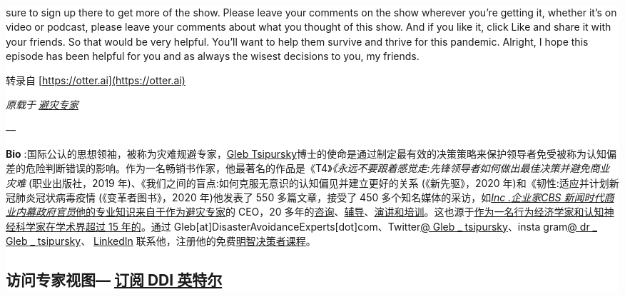 sure to sign up there to get more of the show. Please leave your comments on the show wherever you’re getting it, whether it’s on video or podcast, please leave your comments about what you thought of this show. And if you like it, click Like and share it with your friends. So that would be very helpful. You’ll want to help them survive and thrive for this pandemic. Alright, I hope this episode has been helpful for you and as always the wisest decisions to you, my friends.

转录自 [https://otter.ai](https://otter.ai)

*原载于* [*避灾专家*](https://disasteravoidanceexperts.com/how-your-household-can-survive-and-thrive-during-this-pandemic-(video-and-podcast)/)

—

**Bio** :国际公认的思想领袖，被称为灾难规避专家，[Gleb Tsipursky](https://disasteravoidanceexperts.com/glebtsipursky/)博士的使命是通过制定最有效的决策策略来保护领导者免受被称为认知偏差的危险判断错误的影响。作为一名畅销书作家，他最著名的作品是《T4》*《永远不要跟着感觉走:先锋领导者如何做出最佳决策并避免商业灾难* (职业出版社，2019 年)、《我们之间的盲点:如何克服无意识的认知偏见并建立更好的关系 (《新先驱》，2020 年)和《韧性:适应并计划新冠肺炎冠状病毒疫情 (《变革者图书》，2020 年)他发表了 550 多篇文章，接受了 450 多个知名媒体的采访，如[*Inc .*](https://www.inc.com/entrepreneurs-organization/a-behavioral-scientist-explains-why-your-swot-analysis-is-dangerously-flawed.html)[*企业家*](https://www.entrepreneur.com/article/348115)[*CBS 新闻*](https://www.cbsnews.com/video/study-says-taking-a-small-break-from-facebook-might-be-good-for-your-mental-health/)[*时代*](http://time.com/4257876/wounded-warrior-project-scandal/)[*商业内幕*](https://www.businessinsider.com/disaster-expert-companies-should-face-coronavirus-with-pessimism-2020-3)[*政府官员*](http://www.govexec.com/excellence/promising-practices/2017/03/heres-why-your-gut-instinct-wrong-work-and-how-know-when-it-isnt/136104/)[他的专业知识来自于作为](https://disasteravoidanceexperts.com/NeverGut/)[避灾专家](http://disasteravoidanceexperts.com/)的 CEO，20 多年的[咨询](https://disasteravoidanceexperts.com/consulting/)、[辅导](https://disasteravoidanceexperts.com/coaching/)、[演讲和培训](https://disasteravoidanceexperts.com/speaking/)。这也源于[作为一名行为经济学家和认知神经科学家在学术界超过 15 年的](http://disasteravoidanceexperts.com/research)。通过 Gleb[at]DisasterAvoidanceExperts[dot]com、Twitter[@ Gleb _ tsipursky](https://twitter.com/Gleb_Tsipursky)、insta gram[@ dr _ Gleb _ tsipursky](https://www.instagram.com/dr_gleb_tsipursky/)、 [LinkedIn](https://www.linkedin.com/in/dr-gleb-tsipursky/) 联系他，注册他的免费[明智决策者课程](https://disasteravoidanceexperts.com/newsletter/)。

## 访问专家视图— [订阅 DDI 英特尔](https://datadriveninvestor.com/ddi-intel)